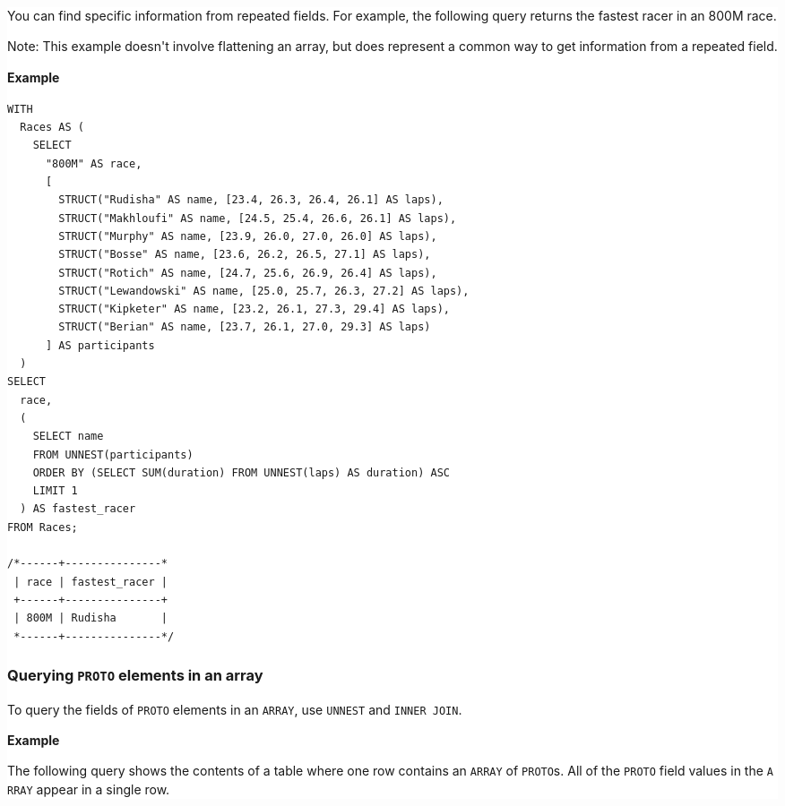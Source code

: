 ```zetasql
```

You can find specific information from repeated fields. For example, the
following query returns the fastest racer in an 800M race.

Note: This example doesn't involve flattening an array, but does
represent a common way to get information from a repeated field.

**Example**

```zetasql
WITH
  Races AS (
    SELECT
      "800M" AS race,
      [
        STRUCT("Rudisha" AS name, [23.4, 26.3, 26.4, 26.1] AS laps),
        STRUCT("Makhloufi" AS name, [24.5, 25.4, 26.6, 26.1] AS laps),
        STRUCT("Murphy" AS name, [23.9, 26.0, 27.0, 26.0] AS laps),
        STRUCT("Bosse" AS name, [23.6, 26.2, 26.5, 27.1] AS laps),
        STRUCT("Rotich" AS name, [24.7, 25.6, 26.9, 26.4] AS laps),
        STRUCT("Lewandowski" AS name, [25.0, 25.7, 26.3, 27.2] AS laps),
        STRUCT("Kipketer" AS name, [23.2, 26.1, 27.3, 29.4] AS laps),
        STRUCT("Berian" AS name, [23.7, 26.1, 27.0, 29.3] AS laps)
      ] AS participants
  )
SELECT
  race,
  (
    SELECT name
    FROM UNNEST(participants)
    ORDER BY (SELECT SUM(duration) FROM UNNEST(laps) AS duration) ASC
    LIMIT 1
  ) AS fastest_racer
FROM Races;

/*------+---------------*
 | race | fastest_racer |
 +------+---------------+
 | 800M | Rudisha       |
 *------+---------------*/
```

### Querying `PROTO` elements in an array

To query the fields of `PROTO` elements in an `ARRAY`, use `UNNEST` and
`INNER JOIN`.

**Example**

The following query shows the contents of a table where one row contains an
`ARRAY` of `PROTO`s. All of the `PROTO` field values in the `ARRAY` appear in a
single row.


[convolution]: https://en.wikipedia.org/wiki/Convolution_(computer_science)
[flattening-arrays]: #flattening_arrays
[array-data-type]: https://github.com/google/zetasql/blob/master/docs/data-types.md#array_type
[array-data-type-construct]: https://github.com/google/zetasql/blob/master/docs/data-types.md#constructing_an_array
[from-clause]: https://github.com/google/zetasql/blob/master/docs/query-syntax.md#from_clause
[unnest-query]: https://github.com/google/zetasql/blob/master/docs/query-syntax.md#unnest_operator
[inner-join-query]: https://github.com/google/zetasql/blob/master/docs/query-syntax.md#inner_join
[comma-cross-join-query]: https://github.com/google/zetasql/blob/master/docs/query-syntax.md#comma_cross_join
[correlated-join-query]: https://github.com/google/zetasql/blob/master/docs/query-syntax.md#correlated_join
[in-operators]: https://github.com/google/zetasql/blob/master/docs/operators.md#in_operators
[exists-operator]: https://github.com/google/zetasql/blob/master/docs/operators.md#exists_operator
[cast-as-array]: https://github.com/google/zetasql/blob/master/docs/conversion_functions.md#cast-as-array
[array-function]: https://github.com/google/zetasql/blob/master/docs/array_functions.md
[array-agg-function]: https://github.com/google/zetasql/blob/master/docs/aggregate_functions.md#array_agg
[array-subscript-operator]: https://github.com/google/zetasql/blob/master/docs/operators.md#array_subscript_operator
[flatten-operator]: https://github.com/google/zetasql/blob/master/docs/array_functions.md#flatten
[array-el-field-operator]: https://github.com/google/zetasql/blob/master/docs/operators.md#array_el_field_operator
[array-zip]: https://github.com/google/zetasql/blob/master/docs/array_functions.md#array-zip